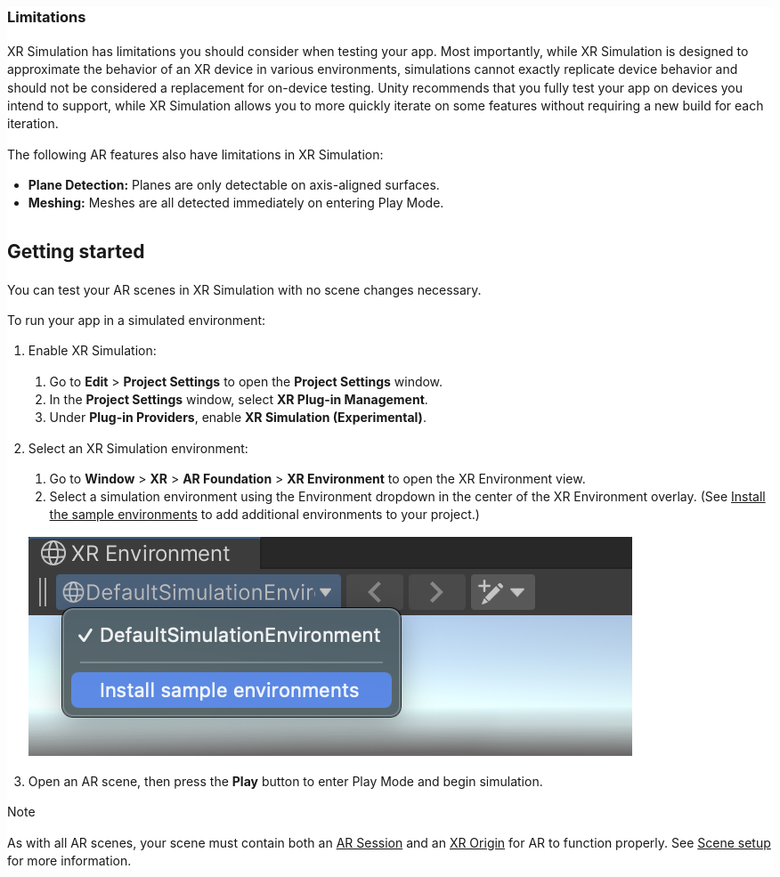 ### Limitations

XR Simulation has limitations you should consider when testing your app. Most importantly, while XR Simulation is designed to approximate the behavior of an XR device in various environments, simulations cannot exactly replicate device behavior and should not be considered a replacement for on-device testing. Unity recommends that you fully test your app on devices you intend to support, while XR Simulation allows you to more quickly iterate on some features without requiring a new build for each iteration.

The following AR features also have limitations in XR Simulation:

* **Plane Detection:** Planes are only detectable on axis-aligned surfaces.
* **Meshing:** Meshes are all detected immediately on entering Play Mode.

## Getting started

You can test your AR scenes in XR Simulation with no scene changes necessary.

To run your app in a simulated environment:

1. Enable XR Simulation:

   1. Go to **Edit** > **Project Settings** to open the **Project Settings** window.
   2. In the **Project Settings** window, select **XR Plug-in Management**.
   3. Under **Plug-in Providers**, enable **XR Simulation (Experimental)**.

2. Select an XR Simulation environment:
   
   1. Go to **Window** > **XR** > **AR Foundation** > **XR Environment** to open the XR Environment view.
   2. Select a simulation environment using the Environment dropdown in the center of the XR Environment overlay. (See [Install the sample environments](#install-the-sample-environments) to add additional environments to your project.)

   ![XR Environment overlay](images/install-sample-environments.png)

3. Open an AR scene, then press the **Play** button to enter Play Mode and begin simulation.

> [!NOTE]
> As with all AR scenes, your scene must contain both an [AR Session](xref:arfoundation-manual#ar-session) and an [XR Origin](xref:arfoundation-manual#xr-origin) for AR to function properly. See [Scene setup](xref:arfoundation-manual#scene-setup) for more information.
